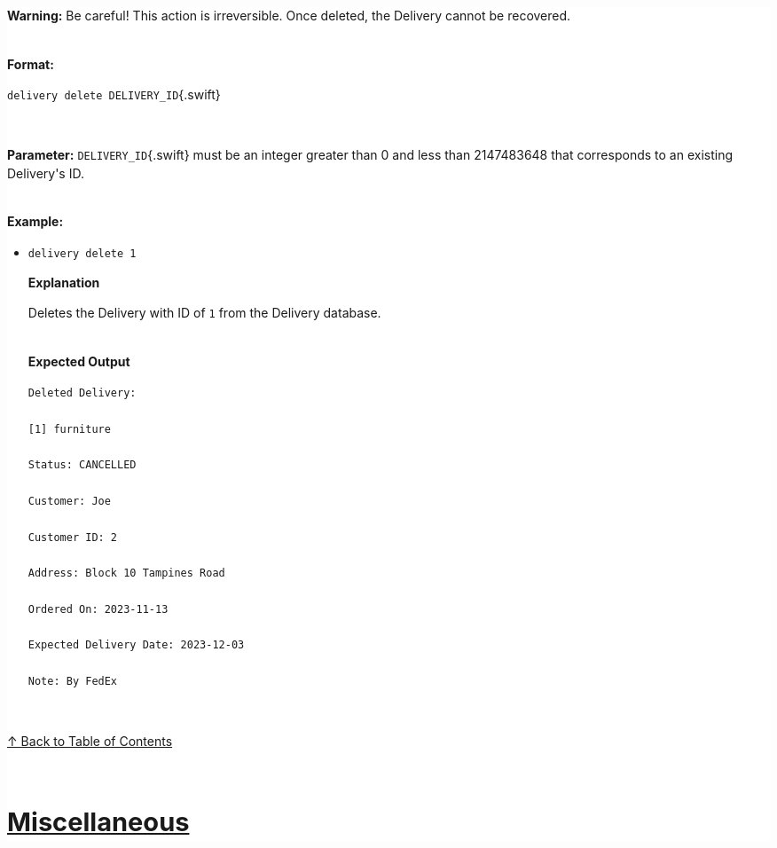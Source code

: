 **Warning:** Be careful! This action is irreversible. Once deleted, the Delivery cannot be recovered.

</box>

</br>**Format:**

`delivery delete DELIVERY_ID`{.swift}

<br />

<box type="info" background-color="#fcf8e3" border-color="#fcf8ff" icon=":gear:">

**Parameter:** `DELIVERY_ID`{.swift} must be an integer greater than 0 and less than 2147483648 that corresponds to an existing Delivery's ID.

</box>

<div style="page-break-after: always;"></div>

</br>**Example:**

* `delivery delete 1` </br>

  <box type="neutrality" seamless>

  **Explanation**

  Deletes the Delivery with ID of `1` from the Delivery database.

  <br/>**Expected Output**

  ```
  Deleted Delivery:

  [1] furniture

  Status: CANCELLED

  Customer: Joe

  Customer ID: 2

  Address: Block 10 Tampines Road

  Ordered On: 2023-11-13

  Expected Delivery Date: 2023-12-03

  Note: By FedEx
  ```
  </box>

  <br/>

[&uarr; Back to Table of Contents](#table-of-contents)

<div style="page-break-after: always;"></div>

## </br><span style="text-decoration:underline;font-size:29px"><strong>Miscellaneous</strong></span>
